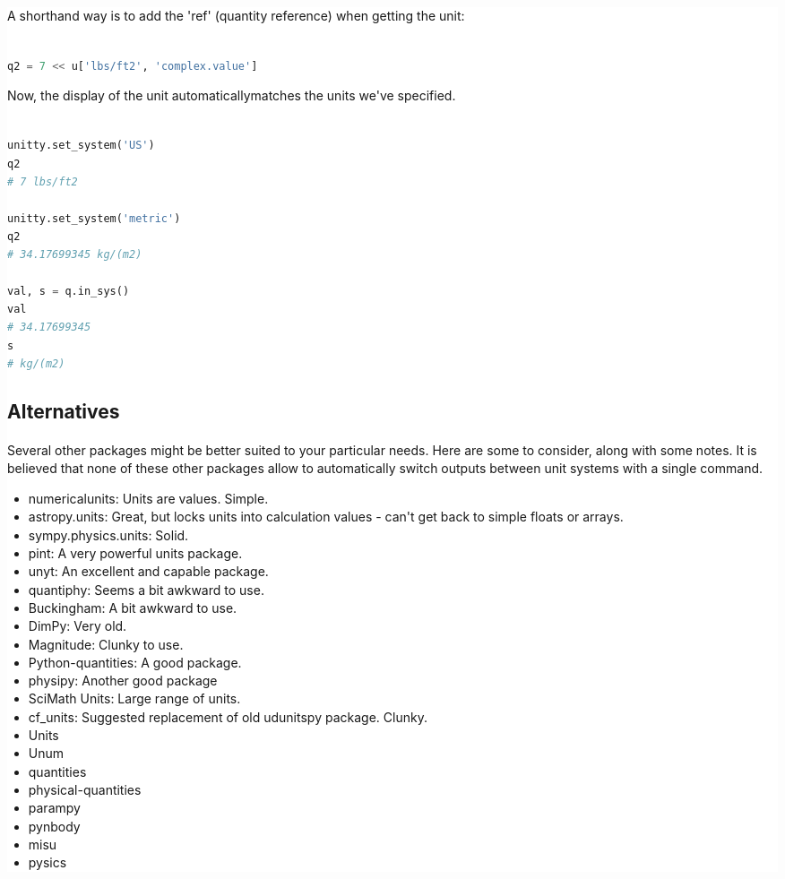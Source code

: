 A shorthand way is to add the 'ref' (quantity reference) when getting
the unit:

```python

q2 = 7 << u['lbs/ft2', 'complex.value']

```

Now, the display of the unit automaticallymatches the units we've specified.


```python

unitty.set_system('US')
q2
# 7 lbs/ft2

unitty.set_system('metric')
q2
# 34.17699345 kg/(m2)

val, s = q.in_sys()
val
# 34.17699345
s
# kg/(m2)

```



## Alternatives

Several other packages might be better suited to your particular needs. Here
are some to consider, along with some notes. It is believed that none of
these other packages allow to automatically switch outputs between unit
systems with a single command.

* numericalunits: Units are values. Simple.
* astropy.units: Great, but locks units into calculation values - can't get
back to simple floats or arrays.
* sympy.physics.units: Solid.
* pint: A very powerful units package.
* unyt: An excellent and capable package.
* quantiphy: Seems a bit awkward to use.
* Buckingham: A bit awkward to use.
* DimPy: Very old.
* Magnitude: Clunky to use.
* Python-quantities: A good package.
* physipy: Another good package
* SciMath Units: Large range of units.
* cf_units: Suggested replacement of old udunitspy package. Clunky.
* Units
* Unum
* quantities
* physical-quantities
* parampy
* pynbody
* misu
* pysics


